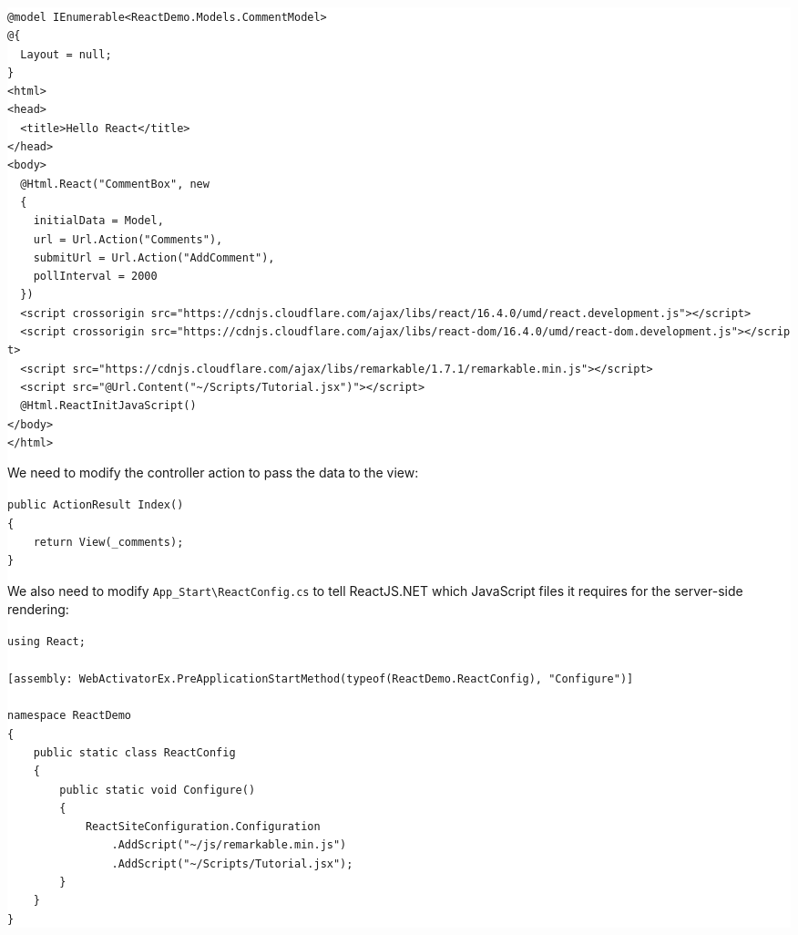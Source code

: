 ```html{1,10-16,21}
@model IEnumerable<ReactDemo.Models.CommentModel>
@{
  Layout = null;
}
<html>
<head>
  <title>Hello React</title>
</head>
<body>
  @Html.React("CommentBox", new
  {
    initialData = Model,
    url = Url.Action("Comments"),
    submitUrl = Url.Action("AddComment"),
    pollInterval = 2000
  })
  <script crossorigin src="https://cdnjs.cloudflare.com/ajax/libs/react/16.4.0/umd/react.development.js"></script>
  <script crossorigin src="https://cdnjs.cloudflare.com/ajax/libs/react-dom/16.4.0/umd/react-dom.development.js"></script>
  <script src="https://cdnjs.cloudflare.com/ajax/libs/remarkable/1.7.1/remarkable.min.js"></script>
  <script src="@Url.Content("~/Scripts/Tutorial.jsx")"></script>
  @Html.ReactInitJavaScript()
</body>
</html>
```

We need to modify the controller action to pass the data to the view:

```csharp{3}
public ActionResult Index()
{
    return View(_comments);
}
```

We also need to modify `App_Start\ReactConfig.cs` to tell ReactJS.NET which JavaScript files it requires for the server-side rendering:

```csharp{11-12}
using React;

[assembly: WebActivatorEx.PreApplicationStartMethod(typeof(ReactDemo.ReactConfig), "Configure")]

namespace ReactDemo
{
	public static class ReactConfig
	{
		public static void Configure()
		{
			ReactSiteConfiguration.Configuration
				.AddScript("~/js/remarkable.min.js")
				.AddScript("~/Scripts/Tutorial.jsx");
		}
	}
}
```
